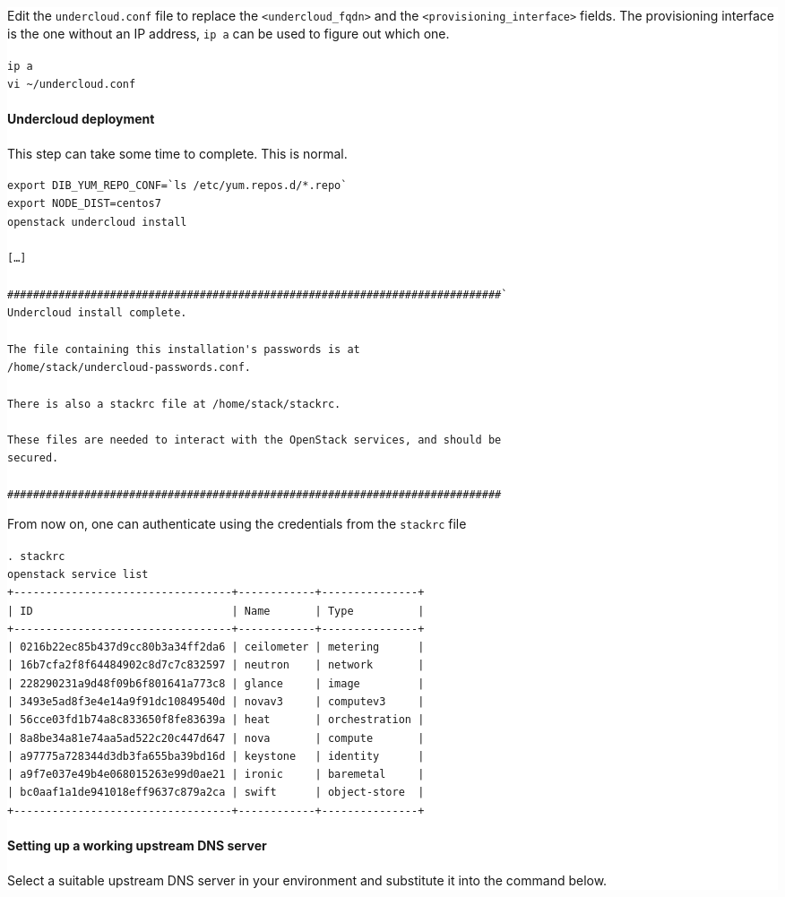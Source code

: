 Edit the ```undercloud.conf``` file to replace the ```<undercloud_fqdn>``` and the ```<provisioning_interface>``` fields. The provisioning interface is the one without an IP address, ```ip a``` can be used to figure out which one.
```
ip a
vi ~/undercloud.conf
```

#### Undercloud deployment

This step can take some time to complete. This is normal.

```
export DIB_YUM_REPO_CONF=`ls /etc/yum.repos.d/*.repo`
export NODE_DIST=centos7
openstack undercloud install

[…]

#############################################################################`
Undercloud install complete.

The file containing this installation's passwords is at
/home/stack/undercloud-passwords.conf.

There is also a stackrc file at /home/stack/stackrc.

These files are needed to interact with the OpenStack services, and should be
secured.

#############################################################################
```
From now on, one can authenticate using the credentials from the ```stackrc``` file
```
. stackrc
openstack service list
+----------------------------------+------------+---------------+
| ID                               | Name       | Type          |
+----------------------------------+------------+---------------+
| 0216b22ec85b437d9cc80b3a34ff2da6 | ceilometer | metering      |
| 16b7cfa2f8f64484902c8d7c7c832597 | neutron    | network       |
| 228290231a9d48f09b6f801641a773c8 | glance     | image         |
| 3493e5ad8f3e4e14a9f91dc10849540d | novav3     | computev3     |
| 56cce03fd1b74a8c833650f8fe83639a | heat       | orchestration |
| 8a8be34a81e74aa5ad522c20c447d647 | nova       | compute       |
| a97775a728344d3db3fa655ba39bd16d | keystone   | identity      |
| a9f7e037e49b4e068015263e99d0ae21 | ironic     | baremetal     |
| bc0aaf1a1de941018eff9637c879a2ca | swift      | object-store  |
+----------------------------------+------------+---------------+
```

#### Setting up a working upstream DNS server

Select a suitable upstream DNS server in your environment and substitute it into the command below.
